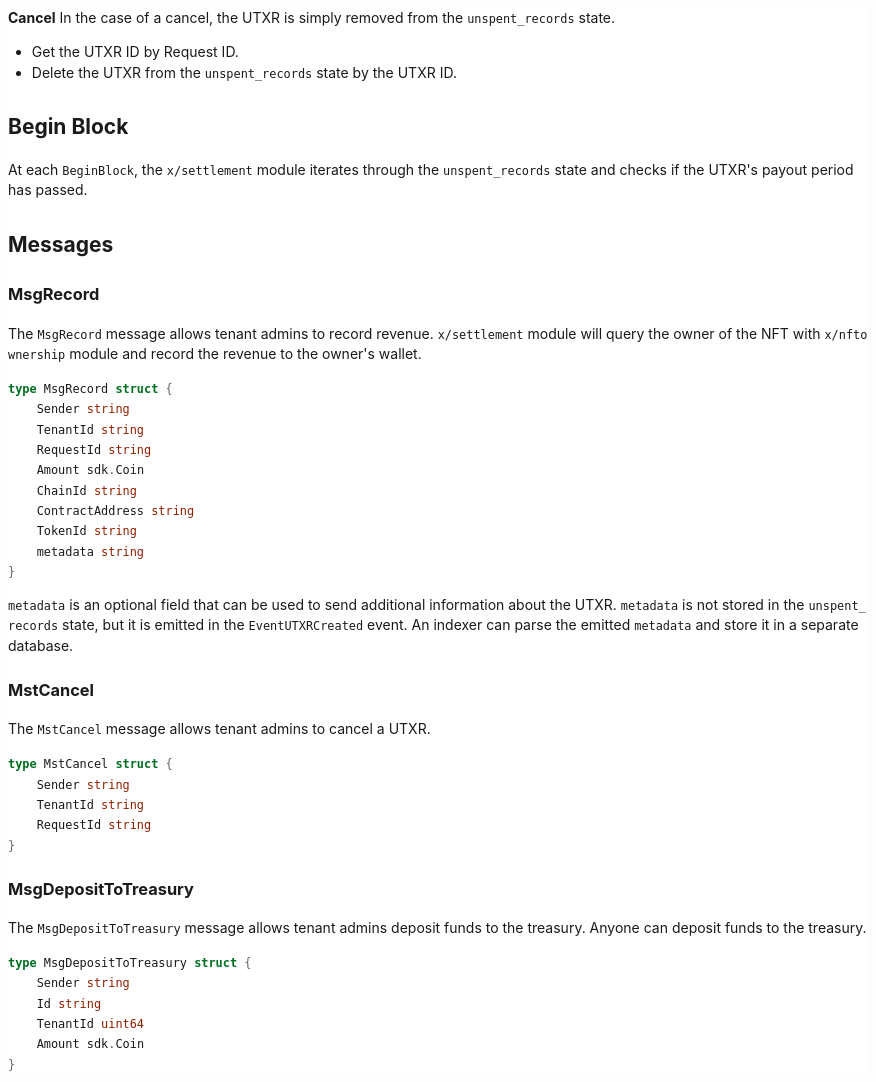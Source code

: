 **Cancel**
In the case of a cancel, the UTXR is simply removed from the `unspent_records` state.
- Get the UTXR ID by Request ID.
- Delete the UTXR from the `unspent_records` state by the UTXR ID.

## Begin Block
At each `BeginBlock`, the `x/settlement` module iterates through the `unspent_records` state and checks if the UTXR's payout period has passed.

## Messages

### MsgRecord
The `MsgRecord` message allows tenant admins to record revenue.
`x/settlement` module will query the owner of the NFT with `x/nftownership` module and record the revenue to the owner's wallet.
```go
type MsgRecord struct {
	Sender string
    TenantId string
	RequestId string
    Amount sdk.Coin
    ChainId string
	ContractAddress string
	TokenId string
	metadata string
}
```
`metadata` is an optional field that can be used to send additional information about the UTXR.
`metadata` is not stored in the `unspent_records` state, but it is emitted in the `EventUTXRCreated` event.
An indexer can parse the emitted `metadata` and store it in a separate database.

### MstCancel
The `MstCancel` message allows tenant admins to cancel a UTXR.
```go
type MstCancel struct {
	Sender string
    TenantId string
	RequestId string
}
```

### MsgDepositToTreasury
The `MsgDepositToTreasury` message allows tenant admins deposit funds to the treasury.
Anyone can deposit funds to the treasury.
```go
type MsgDepositToTreasury struct {
	Sender string
    Id string
    TenantId uint64
    Amount sdk.Coin
}
```
